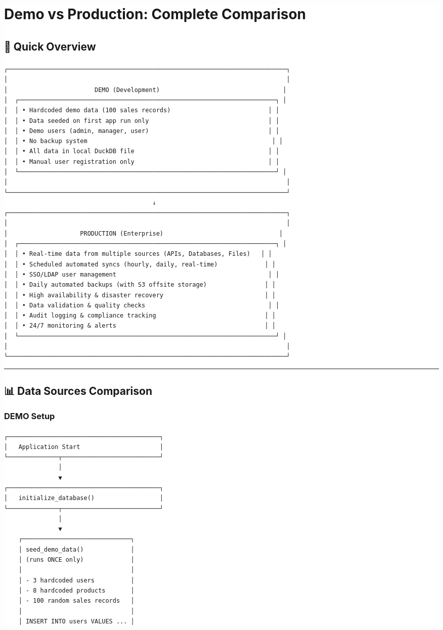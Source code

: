 # Demo vs Production: Complete Comparison

## 🎯 Quick Overview

```
┌─────────────────────────────────────────────────────────────────────────────┐
│                                                                             │
│                        DEMO (Development)                                  │
│  ┌───────────────────────────────────────────────────────────────────────┐ │
│  │ • Hardcoded demo data (100 sales records)                           │ │
│  │ • Data seeded on first app run only                                 │ │
│  │ • Demo users (admin, manager, user)                                 │ │
│  │ • No backup system                                                   │ │
│  │ • All data in local DuckDB file                                     │ │
│  │ • Manual user registration only                                     │ │
│  └───────────────────────────────────────────────────────────────────────┘ │
│                                                                             │
└─────────────────────────────────────────────────────────────────────────────┘
                                         ↓
┌─────────────────────────────────────────────────────────────────────────────┐
│                                                                             │
│                    PRODUCTION (Enterprise)                                │
│  ┌───────────────────────────────────────────────────────────────────────┐ │
│  │ • Real-time data from multiple sources (APIs, Databases, Files)   │ │
│  │ • Scheduled automated syncs (hourly, daily, real-time)             │ │
│  │ • SSO/LDAP user management                                          │ │
│  │ • Daily automated backups (with S3 offsite storage)                │ │
│  │ • High availability & disaster recovery                            │ │
│  │ • Data validation & quality checks                                  │ │
│  │ • Audit logging & compliance tracking                              │ │
│  │ • 24/7 monitoring & alerts                                         │ │
│  └───────────────────────────────────────────────────────────────────────┘ │
│                                                                             │
└─────────────────────────────────────────────────────────────────────────────┘
```

---

## 📊 Data Sources Comparison

### DEMO Setup

```
┌──────────────────────────────────────────┐
│   Application Start                      │
└──────────────┬───────────────────────────┘
               │
               ▼
┌──────────────────────────────────────────┐
│   initialize_database()                  │
└──────────────┬───────────────────────────┘
               │
               ▼
    ┌──────────────────────────────┐
    │ seed_demo_data()             │
    │ (runs ONCE only)             │
    │                              │
    │ - 3 hardcoded users          │
    │ - 8 hardcoded products       │
    │ - 100 random sales records   │
    │                              │
    │ INSERT INTO users VALUES ... │
```